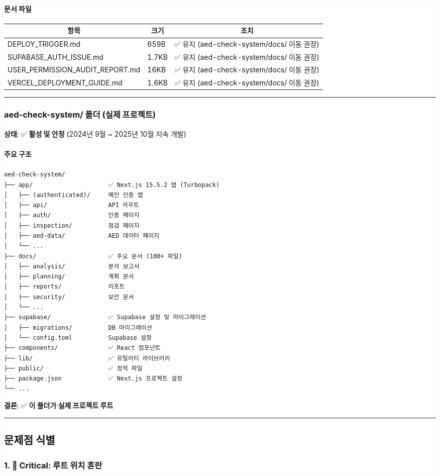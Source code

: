 #### 문서 파일

| 항목 | 크기 | 조치 |
|------|------|------|
| DEPLOY_TRIGGER.md | 659B | ✅ 유지 (aed-check-system/docs/ 이동 권장) |
| SUPABASE_AUTH_ISSUE.md | 1.7KB | ✅ 유지 (aed-check-system/docs/ 이동 권장) |
| USER_PERMISSION_AUDIT_REPORT.md | 16KB | ✅ 유지 (aed-check-system/docs/ 이동 권장) |
| VERCEL_DEPLOYMENT_GUIDE.md | 1.6KB | ✅ 유지 (aed-check-system/docs/ 이동 권장) |

---

### aed-check-system/ 폴더 (실제 프로젝트)

**상태**: ✅ **활성 및 안정** (2024년 9월 ~ 2025년 10월 지속 개발)

#### 주요 구조

```
aed-check-system/
├── app/                     ✅ Next.js 15.5.2 앱 (Turbopack)
│   ├── (authenticated)/     메인 인증 앱
│   ├── api/                 API 라우트
│   ├── auth/                인증 페이지
│   ├── inspection/          점검 페이지
│   ├── aed-data/            AED 데이터 페이지
│   └── ...
├── docs/                    ✅ 주요 문서 (100+ 파일)
│   ├── analysis/            분석 보고서
│   ├── planning/            계획 문서
│   ├── reports/             리포트
│   ├── security/            보안 문서
│   └── ...
├── supabase/                ✅ Supabase 설정 및 마이그레이션
│   ├── migrations/          DB 마이그레이션
│   └── config.toml          Supabase 설정
├── components/              ✅ React 컴포넌트
├── lib/                     ✅ 유틸리티 라이브러리
├── public/                  ✅ 정적 파일
├── package.json             ✅ Next.js 프로젝트 설정
└── ...
```

**결론**: ✅ **이 폴더가 실제 프로젝트 루트**

---

## 문제점 식별

### 1. 🔴 Critical: 루트 위치 혼란
